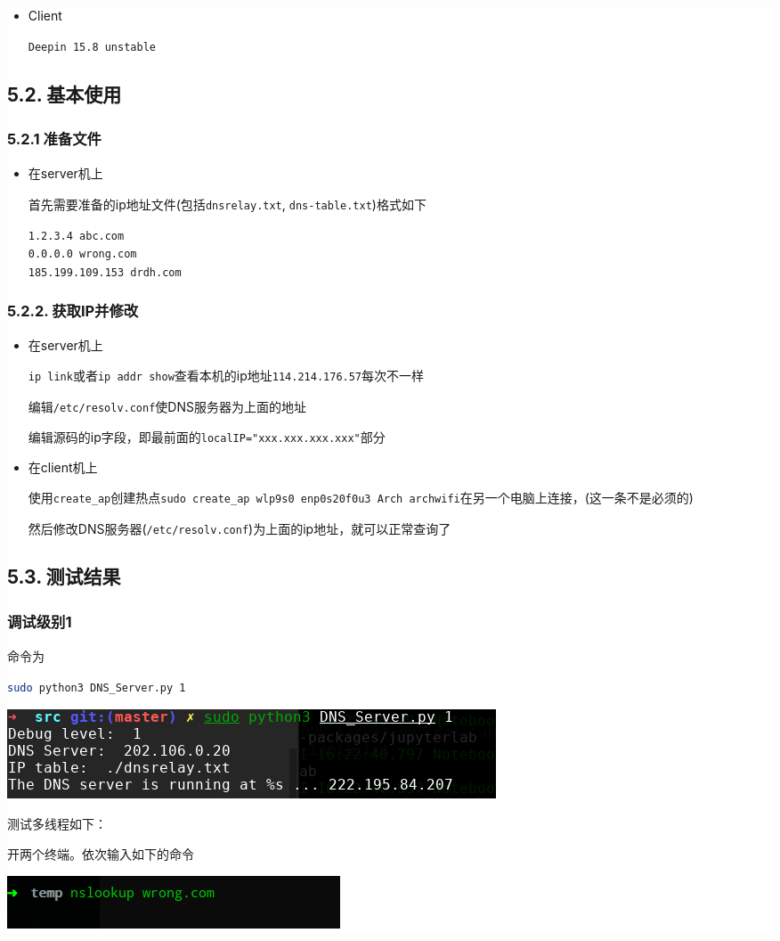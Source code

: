 - Client 

  `Deepin 15.8 unstable`

## 5.2. 基本使用

### 5.2.1 准备文件

- 在server机上

  首先需要准备的ip地址文件(包括`dnsrelay.txt`, `dns-table.txt`)格式如下

  ```
  1.2.3.4 abc.com
  0.0.0.0 wrong.com
  185.199.109.153 drdh.com
  ```

### 5.2.2. 获取IP并修改

- 在server机上

  `ip link`或者`ip addr show`查看本机的ip地址`114.214.176.57`每次不一样

  编辑`/etc/resolv.conf`使DNS服务器为上面的地址

  编辑源码的ip字段，即最前面的`localIP="xxx.xxx.xxx.xxx"`部分

- 在client机上

  使用`create_ap`创建热点`sudo create_ap wlp9s0 enp0s20f0u3 Arch archwifi`在另一个电脑上连接，(这一条不是必须的)

  然后修改DNS服务器(`/etc/resolv.conf`)为上面的ip地址，就可以正常查询了

## 5.3. 测试结果

### 调试级别1

命令为

```bash
sudo python3 DNS_Server.py 1
```

![1544951823198](README/1544951823198.png)

测试多线程如下：

开两个终端。依次输入如下的命令

![](./README/1-多线程1.png)
